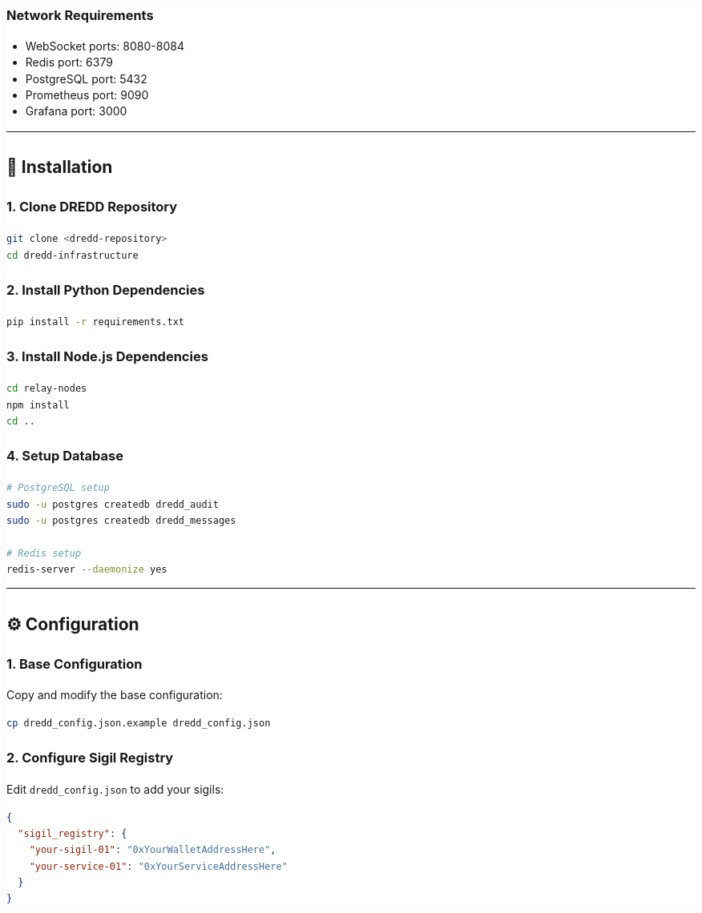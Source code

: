 ### Network Requirements
- WebSocket ports: 8080-8084
- Redis port: 6379
- PostgreSQL port: 5432
- Prometheus port: 9090
- Grafana port: 3000

---

## 🚀 Installation

### 1. Clone DREDD Repository
```bash
git clone <dredd-repository>
cd dredd-infrastructure
```

### 2. Install Python Dependencies
```bash
pip install -r requirements.txt
```

### 3. Install Node.js Dependencies
```bash
cd relay-nodes
npm install
cd ..
```

### 4. Setup Database
```bash
# PostgreSQL setup
sudo -u postgres createdb dredd_audit
sudo -u postgres createdb dredd_messages

# Redis setup
redis-server --daemonize yes
```

---

## ⚙️ Configuration

### 1. Base Configuration
Copy and modify the base configuration:
```bash
cp dredd_config.json.example dredd_config.json
```

### 2. Configure Sigil Registry
Edit `dredd_config.json` to add your sigils:
```json
{
  "sigil_registry": {
    "your-sigil-01": "0xYourWalletAddressHere",
    "your-service-01": "0xYourServiceAddressHere"
  }
}
```

